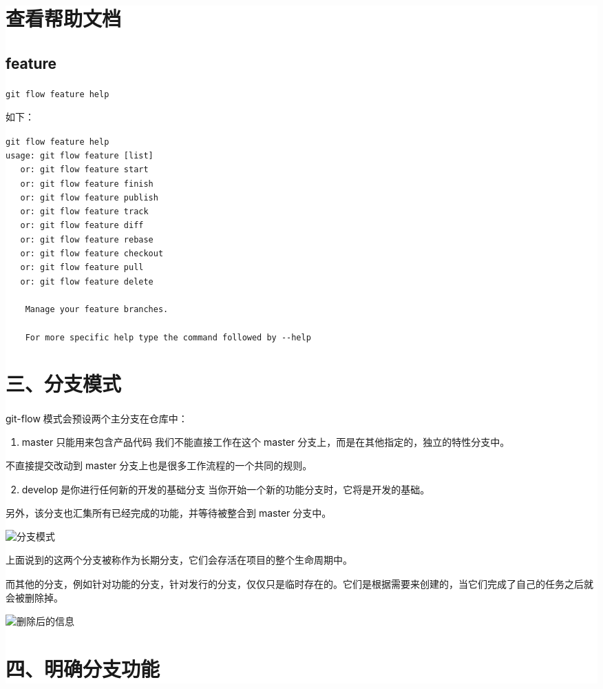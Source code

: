 



# 查看帮助文档

## feature

```
git flow feature help
```

如下：

```
git flow feature help
usage: git flow feature [list]
   or: git flow feature start
   or: git flow feature finish
   or: git flow feature publish
   or: git flow feature track
   or: git flow feature diff
   or: git flow feature rebase
   or: git flow feature checkout
   or: git flow feature pull
   or: git flow feature delete

    Manage your feature branches.

    For more specific help type the command followed by --help
```

# 三、分支模式

git-flow 模式会预设两个主分支在仓库中： 

1. master 只能用来包含产品代码 我们不能直接工作在这个 master 分支上，而是在其他指定的，独立的特性分支中。

不直接提交改动到 master 分支上也是很多工作流程的一个共同的规则。

2. develop 是你进行任何新的开发的基础分支 当你开始一个新的功能分支时，它将是开发的基础。

另外，该分支也汇集所有已经完成的功能，并等待被整合到 master 分支中。

![分支模式](https://mmbiz.qpic.cn/mmbiz_png/R3InYSAIZkEJZoia3WicHIjy9UvOPT8oVXAsUt6n6Fs5zBgSUwF8boickHpaj8Jia4SKB7QJa8cnWvPvDNaF5FHuqw/640?wx_fmt=png&tp=webp&wxfrom=5&wx_lazy=1&wx_co=1)

上面说到的这两个分支被称作为长期分支，它们会存活在项目的整个生命周期中。

而其他的分支，例如针对功能的分支，针对发行的分支，仅仅只是临时存在的。它们是根据需要来创建的，当它们完成了自己的任务之后就会被删除掉。

![删除后的信息](https://mmbiz.qpic.cn/mmbiz_png/R3InYSAIZkEJZoia3WicHIjy9UvOPT8oVXnlCibRts7QQUQ1ia9uTE2w9PDxtxYSYibCaEAa3S5eQxVTul0otiaLlgcA/640?wx_fmt=png&tp=webp&wxfrom=5&wx_lazy=1&wx_co=1)


# 四、明确分支功能
